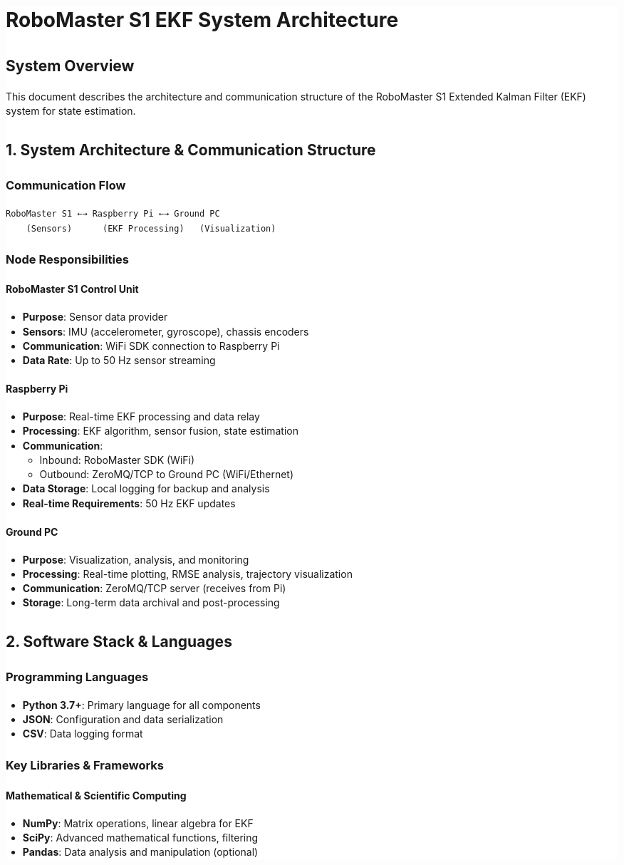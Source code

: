 # RoboMaster S1 EKF System Architecture

## System Overview

This document describes the architecture and communication structure of the RoboMaster S1 Extended Kalman Filter (EKF) system for state estimation.

## 1. System Architecture & Communication Structure

### Communication Flow
```
RoboMaster S1 ←→ Raspberry Pi ←→ Ground PC
    (Sensors)      (EKF Processing)   (Visualization)
```

### Node Responsibilities

#### RoboMaster S1 Control Unit
- **Purpose**: Sensor data provider
- **Sensors**: IMU (accelerometer, gyroscope), chassis encoders
- **Communication**: WiFi SDK connection to Raspberry Pi
- **Data Rate**: Up to 50 Hz sensor streaming

#### Raspberry Pi
- **Purpose**: Real-time EKF processing and data relay
- **Processing**: EKF algorithm, sensor fusion, state estimation
- **Communication**: 
  - Inbound: RoboMaster SDK (WiFi)
  - Outbound: ZeroMQ/TCP to Ground PC (WiFi/Ethernet)
- **Data Storage**: Local logging for backup and analysis
- **Real-time Requirements**: 50 Hz EKF updates

#### Ground PC
- **Purpose**: Visualization, analysis, and monitoring
- **Processing**: Real-time plotting, RMSE analysis, trajectory visualization
- **Communication**: ZeroMQ/TCP server (receives from Pi)
- **Storage**: Long-term data archival and post-processing

## 2. Software Stack & Languages

### Programming Languages
- **Python 3.7+**: Primary language for all components
- **JSON**: Configuration and data serialization
- **CSV**: Data logging format

### Key Libraries & Frameworks

#### Mathematical & Scientific Computing
- **NumPy**: Matrix operations, linear algebra for EKF
- **SciPy**: Advanced mathematical functions, filtering
- **Pandas**: Data analysis and manipulation (optional)
